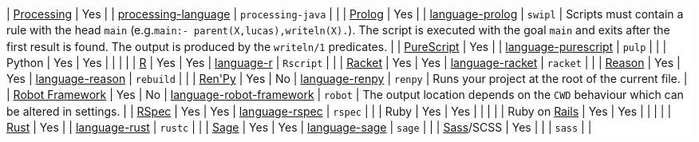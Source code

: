 | [Processing]                        | Yes        |                 | [processing-language]         | `processing-java`         |                                                                                                                                                                                                                                                                 |
| [Prolog]                            | Yes        |                 | [language-prolog]             | `swipl`                   | Scripts must contain a rule with the head `main` (e.g.`main:- parent(X,lucas),writeln(X).`). The script is executed with the goal `main` and exits after the first result is found. The output is produced by the `writeln/1` predicates.                       |
| [PureScript]                        | Yes        |                 | [language-purescript]         | `pulp`                    |                                                                                                                                                                                                                                                                 |
| Python                              | Yes        | Yes             |                               |                           |                                                                                                                                                                                                                                                                 |
| [R]                                 | Yes        | Yes             | [language-r]                  | `Rscript`                 |                                                                                                                                                                                                                                                                 |
| [Racket]                            | Yes        | Yes             | [language-racket]             | `racket`                  |                                                                                                                                                                                                                                                                 |
| [Reason]                            | Yes        | Yes             | [language-reason]             | `rebuild`                 |                                                                                                                                                                                                                                                                 |
| [Ren'Py]                            | Yes        | No              | [language-renpy]              | `renpy`                   | Runs your project at the root of the current file.                                                                                                                                                                                                              |
| [Robot Framework]                   | Yes        | No              | [language-robot-framework]    | `robot`                   | The output location depends on the `CWD` behaviour which can be altered in settings.                                                                                                                                                                            |
| [RSpec]                             | Yes        | Yes             | [language-rspec]              | `rspec`                   |                                                                                                                                                                                                                                                                 |
| Ruby                                | Yes        | Yes             |                               |                           |                                                                                                                                                                                                                                                                 |
| Ruby on [Rails]                     | Yes        | Yes             |                               |                           |                                                                                                                                                                                                                                                                 |
| [Rust]                              | Yes        |                 | [language-rust]               | `rustc`                   |                                                                                                                                                                                                                                                                 |
| [Sage]                              | Yes        | Yes             | [language-sage]               | `sage`                    |                                                                                                                                                                                                                                                                 |
| [Sass]/SCSS                         | Yes        |                 |                               | `sass`                    |                                                                                                                                                                                                                                                                 |

[-wow]:                         https://atom.io/packages/language-lua-wow
[#70]:                          https://github.com/atom-ide-community/atom-script/pull/70
[`binutils`]:                   https://www.gnu.org/software/binutils/
[`gfortran`]:                   https://gcc.gnu.org/wiki/GFortran
[`ghc`]:                        https://haskell.org/ghc
[`guile`]:                      https://gnu.org/software/guile
[`init` file]:                  http://flight-manual.atom.io/hacking-atom/sections/the-init-file
[`latexmk`]:                    https://ctan.org/pkg/latexmk
[`nasm`]:                       https://nasm.us/
[`oscript`]:                    http://oscript.io
[`panzer`]:                     https://github.com/msprev/panzer#readme
[`PATH`]:                       https://en.wikipedia.org/wiki/PATH_(variable)
[`psql`]:                       https://postgresql.org/docs/current/static/app-psql.html
[`pulp`]:                       https://github.com/purescript-contrib/pulp#readme
[`sbcl`]:                       http://sbcl.org
[`scriptcs`]:                   http://scriptcs.net
[`spim`]:                       http://spimsimulator.sourceforge.net
[`ts-node`]:                    https://github.com/TypeStrong/ts-node#readme
[Ansible]:                      https://ansible.com
[AppleScript]:                  https://developer.apple.com/library/content/documentation/AppleScript/Conceptual/AppleScriptX/Concepts/ScriptingOnOSX.html#//apple_ref/doc/uid/20000032-BABEBGCF
[atlilypond]:                   https://atom.io/packages/atlilypond
[atom-fstar]:                   https://github.com/FStarLang/atom-fstar#readme
[atom-language-io]:             https://atom.io/packages/atom-language-io
[atom-language-povray]:         https://atom.io/packages/atom-language-povray
[AutoHotKey]:                   https://autohotkey.com
[babel]:                        https://babeljs.io
[batch]:                        https://ss64.com/nt
[bats]:                         https://github.com/sstephenson/bats#bats-bash-automated-testing-system#readme
[behat-atom]:                   https://atom.io/packages/behat-atom
[behat]:                        http://docs.behat.org/en/v2.5/guides/6.cli.html
[bs-platform]:                  https://npm.im/package/bs-platform
[bucklescript]:                 https://bucklescript.github.io/bucklescript
[C# Script]:                    http://csscript.net
[clojure]:                      https://clojure.org
[coffeescript]:                 http://coffeescript.org
[crystal]:                      https://crystal-lang.org
[cucumber]:                     https://cucumber.io
[D]:                            https://dlang.org
[dart]:                         https://dartlang.org
[dartlang]:                     https://atom.io/packages/dartlang
[dot]:                          http://graphviz.org/content/dot-language
[elixir]:                       https://elixir-lang.org
[erlang]:                       https://erlang.org
[ES6]:                          https://babeljs.io/learn-es2015
[F*]:                           https://fstar-lang.org
[F#]:                           http://fsharp.org
[file]:                         https://atom.io/packages/language-batchfile
[fish]:                         https://fishshell.com
[forth]:                        https://gnu.org/software/gforth
[fortran]:                      http://fortranwiki.org/fortran/show/Fortran
[gherkin]:                      https://cucumber.io/docs/reference#gherkin
[gnuplot]:                      http://gnuplot.info
[go]:                           https://golang.org
[graphviz]:                     http://graphviz.org
[groovy]:                       http://groovy-lang.org
[haskell]:                      https://haskell.org
[hy]:                           http://hylang.org
[icedcoffeescript]:             http://maxtaco.github.io/coffee-script
[idris]:                        https://idris-lang.org
[inno setup]:                   http://jrsoftware.org/isinfo.php
[io]:                           http://iolanguage.org
[jolie]:                        http://jolie-lang.org
[julia]:                        https://julialang.org
[jxa]:                          https://developer.apple.com/library/mac/releasenotes/InterapplicationCommunication/RN-JavaScriptForAutomation/Articles/Introduction.html
[kotlin]:                       https://kotlinlang.org
[LAMMPS]:                       http://lammps.sandia.gov
[langauge-scheme]:              https://atom.io/packages/language-scheme
[language-1c-bsl]:              https://atom.io/packages/language-1c-bsl
[language-ansible]:             https://atom.io/packages/language-ansible
[language-applescript]:         https://atom.io/packages/language-applescript
[language-autohotkey]:          https://atom.io/packages/language-autohotkey
[language-babel]:               https://atom.io/packages/language-babel
[language-batch]:               https://atom.io/packages/language-batch
[language-bats]:                https://atom.io/packages/language-bats
[language-crystal-actual]:      https://atom.io/packages/language-crystal-actual
[language-d]:                   https://atom.io/packages/language-d
[language-dot]:                 https://atom.io/packages/language-dot
[language-elixir]:              https://atom.io/packages/language-elixir
[language-erlang]:              https://atom.io/packages/language-erlang
[language-fish-shell]:          https://atom.io/packages/language-fish-shell
[language-forth]:               https://atom.io/packages/language-forth
[language-fortran]:             https://atom.io/packages/language-fortran
[language-fsharp]:              https://atom.io/packages/language-fsharp
[language-gherkin]:             https://atom.io/packages/language-gherkin
[language-gnuplot-atom]:        https://atom.io/packages/language-gnuplot-atom
[language-groovy]:              https://atom.io/packages/language-groovy
[language-haskell]:             https://atom.io/packages/language-haskell
[language-hy]:                  https://atom.io/packages/language-hy
[language-iced-coffee-script]:  https://atom.io/packages/language-iced-coffee-script
[language-idris]:               https://atom.io/packages/language-idris
[language-innosetup]:           https://atom.io/packages/language-innosetup
[language-javascript-jxa]:      https://atom.io/packages/language-javascript-jxa
[language-jolie]:               https://atom.io/packages/language-jolie
[language-julia]:               https://atom.io/packages/language-julia
[language-kotlin]:              https://atom.io/packages/language-kotlin
[language-lammps]:              https://atom.io/packages/language-lammps
[language-latex]:               https://atom.io/packages/language-latex
[language-lisp]:                https://atom.io/packages/language-lisp
[language-livescript]:          https://atom.io/packages/language-livescript
[language-lua]:                 https://atom.io/packages/language-lua
[language-matlab]:              https://atom.io/packages/language-matlab
[language-mips]:                https://atom.io/packages/language-mips
[language-mongodb]:             https://atom.io/packages/language-mongodb
[language-moonscript]:          https://atom.io/packages/language-moonscript
[language-ncl]:                 https://atom.io/packages/language-ncl
[language-newlisp]:             https://atom.io/packages/language-newlisp
[language-nim]:                 https://atom.io/packages/language-nim
[language-nsis]:                https://atom.io/packages/language-nsis
[language-ocaml]:               https://atom.io/packages/language-ocaml
[language-oz]:                  https://atom.io/packages/language-oz
[language-pascal]:              https://atom.io/packages/language-pascal
[language-pfm]:                 https://atom.io/packages/language-pfm
[language-pgsql]:               https://atom.io/packages/language-pgsql
[language-powershell]:          https://atom.io/packages/language-powershell
[language-prolog]:              https://atom.io/packages/language-prolog
[language-purescript]:          https://atom.io/packages/language-purescript
[language-r]:                   https://atom.io/packages/language-r
[language-racket]:              https://atom.io/packages/language-racket
[language-reason]:              https://atom.io/packages/language-reason
[language-renpy]:               https://atom.io/packages/language-renpy
[language-robot-framework]:     https://atom.io/packages/language-robot-framework
[language-rspec]:               https://atom.io/packages/language-rspec
[language-rust]:                https://atom.io/packages/language-rust
[language-sage]:                https://atom.io/packages/language-sage
[language-scala]:               https://atom.io/packages/language-scala
[language-sml]:                 https://atom.io/packages/language-sml
[language-stata]:               https://atom.io/packages/language-stata
[language-swift]:               https://atom.io/packages/language-swift
[language-tcltk]:               https://atom.io/packages/language-tcltk
[language-vbscript]:            https://atom.io/packages/language-vbscript
[language-x86-64-assembly]:     https://atom.io/packages/language-x86-64-assembly
[latex]:                        https://latex-project.org
[lein-exec]:                    https://github.com/kumarshantanu/lein-exec#readme
[leiningen]:                    https://leiningen.org
[lilypond]:                     http://lilypond.org
[lisp]:                         http://lisp-lang.org
[lit-hskl]:                     https://wiki.haskell.org/Literate_programming#Haskell_and_literate_programming
[literate]:                     http://coffeescript.org/#literate
[livescript]:                   http://livescript.net
[lua]:                          https://lua.org
[make]:                         https://gnu.org/software/make/manual/make
[MATLAB]:                       https://mathworks.com/products/matlab
[mips]:                         https://imgtec.com/mips
[mongodb]:                      https://mongodb.com
[moonscript]:                   https://moonscript.org
[NCL]:                          https://ncl.ucar.edu
[newlisp]:                      http://newlisp.org
[nim]:                          https://nim-lang.org
[nimscript]:                    https://nim-lang.org/0.11.3/nims.html
[NSIS]:                         http://nsis.sourceforge.net
[ocaml]:                        https://ocaml.org
[octave]:                       https://gnu.org/software/octave
[oz]:                           https://mozart.github.io
[pandoc]:                       https://pandoc.org
[Raku]:                         https://raku.org
[pascal]:                       https://freepascal.org
[Perl]:                         https://www.perl.org/              
[PostgreSQL]:                   https://postgresql.org
[POV-Ray]:                      http://www.povray.org/
[powershell]:                   https://docs.microsoft.com/powershell
[processing-language]:          https://atom.io/packages/processing-language
[processing]:                   https://processing.org
[prolog]:                       http://swi-prolog.org
[purescript]:                   http://purescript.org
[R]:                            https://r-project.org
[racket]:                       https://racket-lang.org
[rails]:                        http://rubyonrails.org
[reason]:                       https://reasonml.github.io
[Ren'Py]:                       https://renpy.org
[robot framework]:              http://robotframework.org
[rspec]:                        http://rspec.info
[rust]:                         https://rust-lang.org
[sage]:                         https://sagemath.org
[sass]:                         http://sass-lang.com
[scala]:                        https://scala-lang.org
[scheme]:                       http://scheme-reports.org
[Standard ML]:                  http://sml-family.org
[stata]:                        https://stata.com
[swift]:                        https://swift.org
[tcl]:                          https://tcl.tk
[typescript]:                   https://typescriptlang.org
[VBScript]:                     https://msdn.microsoft.com/library/t0aew7h6.aspx
[zsh]:                          http://zsh.org
